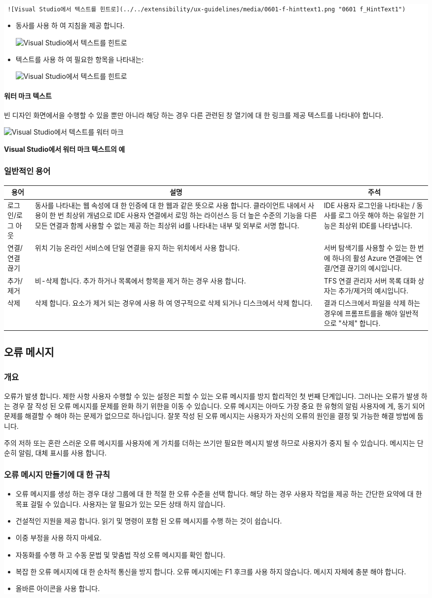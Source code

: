     ![Visual Studio에서 텍스트를 힌트로](../../extensibility/ux-guidelines/media/0601-f-hinttext1.png "0601 f_HintText1")  
  
-   동사를 사용 하 여 지침을 제공 합니다.  
  
     ![Visual Studio에서 텍스트를 힌트로](../../extensibility/ux-guidelines/media/0601-g-hinttext2.png "0601 g_HintText2")  
  
-   텍스트를 사용 하 여 필요한 항목을 나타내는:  
  
     ![Visual Studio에서 텍스트를 힌트로](../../extensibility/ux-guidelines/media/0601-h-hinttext3.png "0601 h_HintText3")  
  
#### <a name="watermark-text"></a>워터 마크 텍스트  
 빈 디자인 화면에서을 수행할 수 있을 뿐만 아니라 해당 하는 경우 다른 관련된 창 열기에 대 한 링크를 제공 텍스트를 나타내야 합니다.  
  
 ![Visual Studio에서 텍스트를 워터 마크](../../extensibility/ux-guidelines/media/0601-i-watermarktext.png "0601 i_WatermarkText")  
  
 **Visual Studio에서 워터 마크 텍스트의 예**  
  
### <a name="common-terminology"></a>일반적인 용어  
  
|용어|설명|주석|  
|----------|-----------------|-------------|  
|로그인/로그 아웃|동사를 나타내는 웹 속성에 대 한 인증에 대 한 웹과 같은 뜻으로 사용 합니다. 클라이언트 내에서 사용이 한 번 최상위 개념으로 IDE 사용자 연결에서 로밍 하는 라이선스 등 더 높은 수준의 기능을 다른 모든 연결과 함께 사용할 수 없는 제공 하는 최상위 id를 나타내는 내부 및 외부로 서명 합니다.|IDE 사용자 로그인을 나타내는 / 동사를 로그 아웃 해야 하는 유일한 기능은 최상위 IDE를 나타냅니다.|  
|연결/연결 끊기|위치 기능 온라인 서비스에 단일 연결을 유지 하는 위치에서 사용 합니다.|서버 탐색기를 사용할 수 있는 한 번에 하나의 활성 Azure 연결에는 연결/연결 끊기의 예시입니다.|  
|추가/제거|비-삭제 합니다. 추가 하거나 목록에서 항목을 제거 하는 경우 사용 합니다.|TFS 연결 관리자 서버 목록 대화 상자는 추가/제거의 예시입니다.|  
|삭제|삭제 합니다. 요소가 제거 되는 경우에 사용 하 여 영구적으로 삭제 되거나 디스크에서 삭제 합니다.|결과 디스크에서 파일을 삭제 하는 경우에 프롬프트를을 해야 일반적으로 "삭제" 합니다.|  
  
## <a name="error-messages"></a>오류 메시지  
  
### <a name="overview"></a>개요  
 오류가 발생 합니다. 제한 사항 사용자 수행할 수 있는 설정은 피할 수 있는 오류 메시지를 방지 합리적인 첫 번째 단계입니다. 그러나는 오류가 발생 하는 경우 잘 작성 된 오류 메시지를 문제를 완화 하기 위한을 이동 수 있습니다. 오류 메시지는 아마도 가장 중요 한 유형의 알림 사용자에 게, 동기 되어 문제를 해결할 수 해야 하는 문제가 없으므로 하나입니다. 잘못 작성 된 오류 메시지는 사용자가 자신의 오류의 원인을 결정 및 가능한 해결 방법에 둡니다.  
  
 주의 저하 또는 혼란 스러운 오류 메시지를 사용자에 게 가치를 더하는 쓰기만 필요한 메시지 발생 하므로 사용자가 중지 될 수 있습니다. 메시지는 단순히 알림, 대체 표시를 사용 합니다.  
  
### <a name="rules-for-creating-an-error-message"></a>오류 메시지 만들기에 대 한 규칙  
  
-   오류 메시지를 생성 하는 경우 대상 그룹에 대 한 적절 한 오류 수준을 선택 합니다. 해당 하는 경우 사용자 작업을 제공 하는 간단한 요약에 대 한 목표 걸릴 수 있습니다. 사용자는 알 필요가 있는 모든 상태 하지 않습니다.  
  
-   건설적인 지원을 제공 합니다. 읽기 및 명령이 포함 된 오류 메시지를 수행 하는 것이 쉽습니다.  
  
-   이중 부정을 사용 하지 마세요.  
  
-   자동화를 수행 하 고 수동 문법 및 맞춤법 작성 오류 메시지를 확인 합니다.  
  
-   복잡 한 오류 메시지에 대 한 순차적 통신을 방지 합니다. 오류 메시지에는 F1 후크를 사용 하지 않습니다. 메시지 자체에 충분 해야 합니다.  
  
-   올바른 아이콘을 사용 합니다.  
  